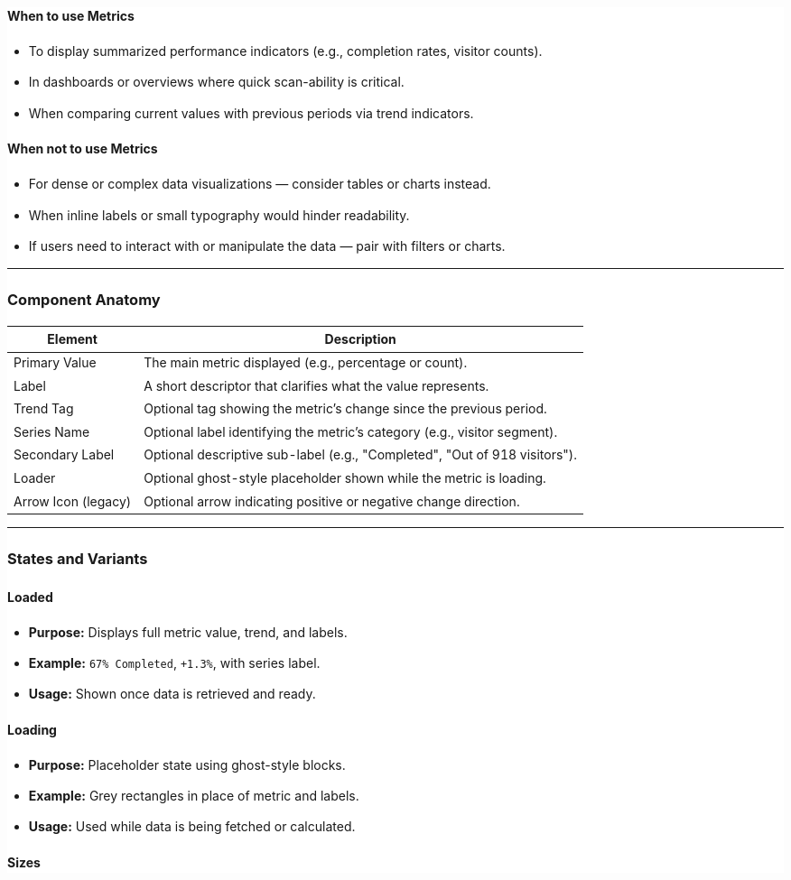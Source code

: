 #### **When to use Metrics**

* To display summarized performance indicators (e.g., completion rates, visitor counts).

* In dashboards or overviews where quick scan-ability is critical.

* When comparing current values with previous periods via trend indicators.

#### **When not to use Metrics**

* For dense or complex data visualizations — consider tables or charts instead.

* When inline labels or small typography would hinder readability.

* If users need to interact with or manipulate the data — pair with filters or charts.

---

### **Component Anatomy**

| Element | Description |
| ----- | ----- |
| Primary Value | The main metric displayed (e.g., percentage or count). |
| Label | A short descriptor that clarifies what the value represents. |
| Trend Tag | Optional tag showing the metric’s change since the previous period. |
| Series Name | Optional label identifying the metric’s category (e.g., visitor segment). |
| Secondary Label | Optional descriptive sub-label (e.g., "Completed", "Out of 918 visitors"). |
| Loader | Optional ghost-style placeholder shown while the metric is loading. |
| Arrow Icon (legacy) | Optional arrow indicating positive or negative change direction. |

---

### **States and Variants**

#### **Loaded**

* **Purpose:** Displays full metric value, trend, and labels.

* **Example:** `67% Completed`, `+1.3%`, with series label.

* **Usage:** Shown once data is retrieved and ready.

#### **Loading**

* **Purpose:** Placeholder state using ghost-style blocks.

* **Example:** Grey rectangles in place of metric and labels.

* **Usage:** Used while data is being fetched or calculated.

#### **Sizes**

